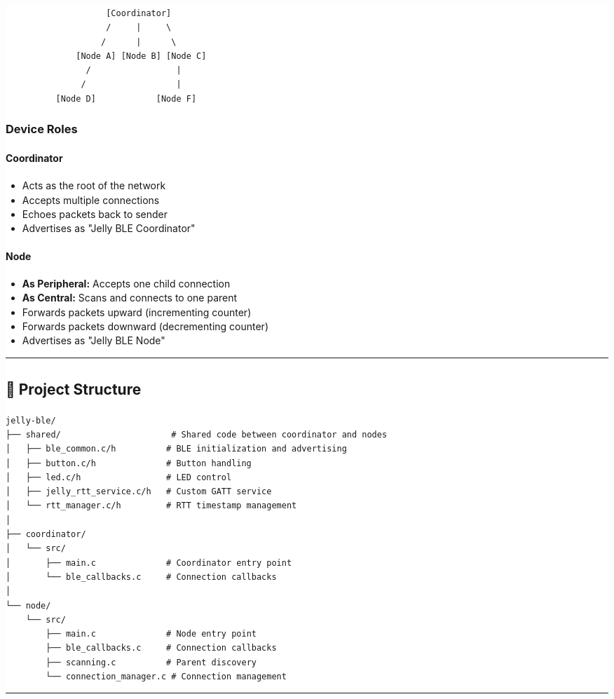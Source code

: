 ```
                    [Coordinator]
                    /     |     \
                   /      |      \
              [Node A] [Node B] [Node C]
                /                 |
               /                  |
          [Node D]            [Node F]
```

### Device Roles

#### Coordinator
- Acts as the root of the network
- Accepts multiple connections
- Echoes packets back to sender
- Advertises as "Jelly BLE Coordinator"

#### Node
- **As Peripheral:** Accepts one child connection
- **As Central:** Scans and connects to one parent
- Forwards packets upward (incrementing counter)
- Forwards packets downward (decrementing counter)
- Advertises as "Jelly BLE Node"

---

## 📁 Project Structure

```
jelly-ble/
├── shared/                      # Shared code between coordinator and nodes
│   ├── ble_common.c/h          # BLE initialization and advertising
│   ├── button.c/h              # Button handling
│   ├── led.c/h                 # LED control
│   ├── jelly_rtt_service.c/h   # Custom GATT service
│   └── rtt_manager.c/h         # RTT timestamp management
│
├── coordinator/
│   └── src/
│       ├── main.c              # Coordinator entry point
│       └── ble_callbacks.c     # Connection callbacks
│
└── node/
    └── src/
        ├── main.c              # Node entry point
        ├── ble_callbacks.c     # Connection callbacks
        ├── scanning.c          # Parent discovery
        └── connection_manager.c # Connection management
```

---
